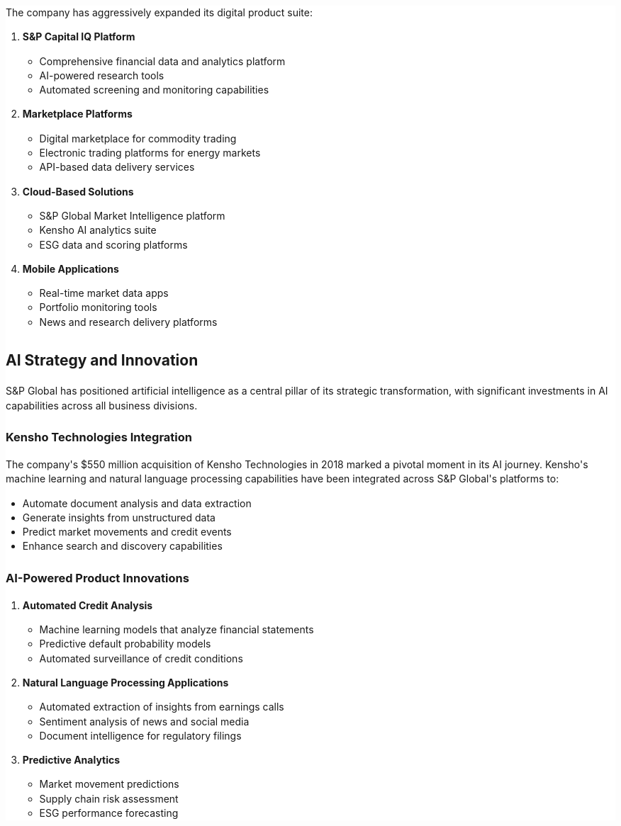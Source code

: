 The company has aggressively expanded its digital product suite:

1. **S&P Capital IQ Platform**
   - Comprehensive financial data and analytics platform
   - AI-powered research tools
   - Automated screening and monitoring capabilities

2. **Marketplace Platforms**
   - Digital marketplace for commodity trading
   - Electronic trading platforms for energy markets
   - API-based data delivery services

3. **Cloud-Based Solutions**
   - S&P Global Market Intelligence platform
   - Kensho AI analytics suite
   - ESG data and scoring platforms

4. **Mobile Applications**
   - Real-time market data apps
   - Portfolio monitoring tools
   - News and research delivery platforms

## AI Strategy and Innovation

S&P Global has positioned artificial intelligence as a central pillar of its strategic transformation, with significant investments in AI capabilities across all business divisions.

### Kensho Technologies Integration

The company's $550 million acquisition of Kensho Technologies in 2018 marked a pivotal moment in its AI journey. Kensho's machine learning and natural language processing capabilities have been integrated across S&P Global's platforms to:
- Automate document analysis and data extraction
- Generate insights from unstructured data
- Predict market movements and credit events
- Enhance search and discovery capabilities

### AI-Powered Product Innovations

1. **Automated Credit Analysis**
   - Machine learning models that analyze financial statements
   - Predictive default probability models
   - Automated surveillance of credit conditions

2. **Natural Language Processing Applications**
   - Automated extraction of insights from earnings calls
   - Sentiment analysis of news and social media
   - Document intelligence for regulatory filings

3. **Predictive Analytics**
   - Market movement predictions
   - Supply chain risk assessment
   - ESG performance forecasting
